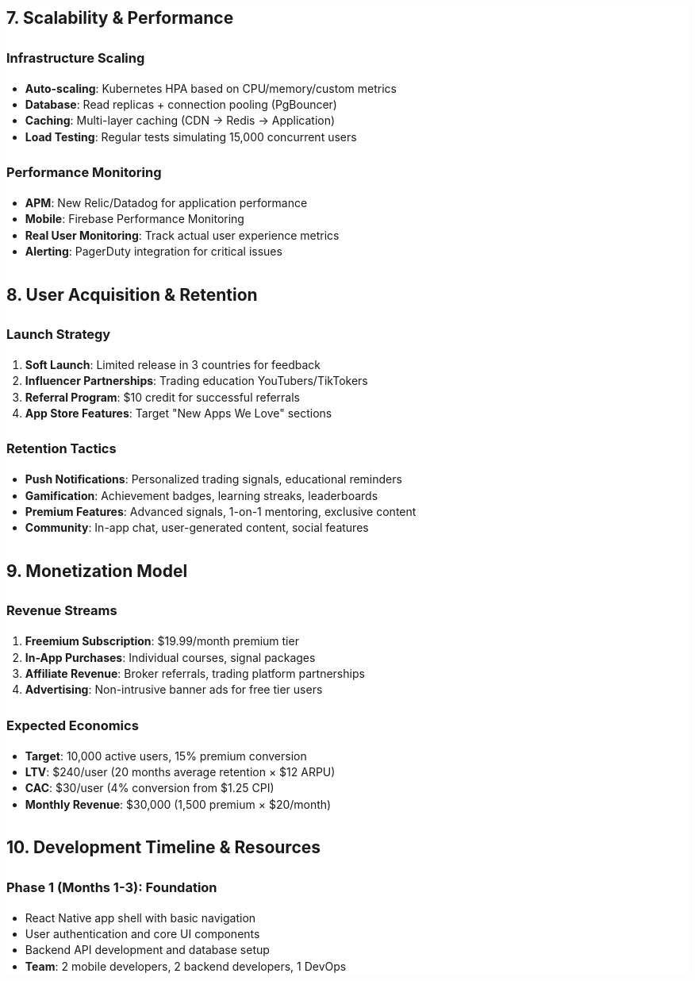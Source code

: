 ## 7. Scalability & Performance

### Infrastructure Scaling
- **Auto-scaling**: Kubernetes HPA based on CPU/memory/custom metrics
- **Database**: Read replicas + connection pooling (PgBouncer)
- **Caching**: Multi-layer caching (CDN → Redis → Application)
- **Load Testing**: Regular tests simulating 15,000 concurrent users

### Performance Monitoring
- **APM**: New Relic/Datadog for application performance
- **Mobile**: Firebase Performance Monitoring
- **Real User Monitoring**: Track actual user experience metrics
- **Alerting**: PagerDuty integration for critical issues

## 8. User Acquisition & Retention

### Launch Strategy
1. **Soft Launch**: Limited release in 3 countries for feedback
2. **Influencer Partnerships**: Trading education YouTubers/TikTokers
3. **Referral Program**: $10 credit for successful referrals
4. **App Store Features**: Target "New Apps We Love" sections

### Retention Tactics
- **Push Notifications**: Personalized trading signals, educational reminders
- **Gamification**: Achievement badges, learning streaks, leaderboards
- **Premium Features**: Advanced signals, 1-on-1 mentoring, exclusive content
- **Community**: In-app chat, user-generated content, social features

## 9. Monetization Model

### Revenue Streams
1. **Freemium Subscription**: $19.99/month premium tier
2. **In-App Purchases**: Individual courses, signal packages
3. **Affiliate Revenue**: Broker referrals, trading platform partnerships
4. **Advertising**: Non-intrusive banner ads for free tier users

### Expected Economics
- **Target**: 10,000 active users, 15% premium conversion
- **LTV**: $240/user (20 months average retention × $12 ARPU)
- **CAC**: $30/user (4% conversion from $1.25 CPI)
- **Monthly Revenue**: $30,000 (1,500 premium × $20/month)

## 10. Development Timeline & Resources

### Phase 1 (Months 1-3): Foundation
- React Native app shell with basic navigation
- User authentication and core UI components
- Backend API development and database setup
- **Team**: 2 mobile developers, 2 backend developers, 1 DevOps
